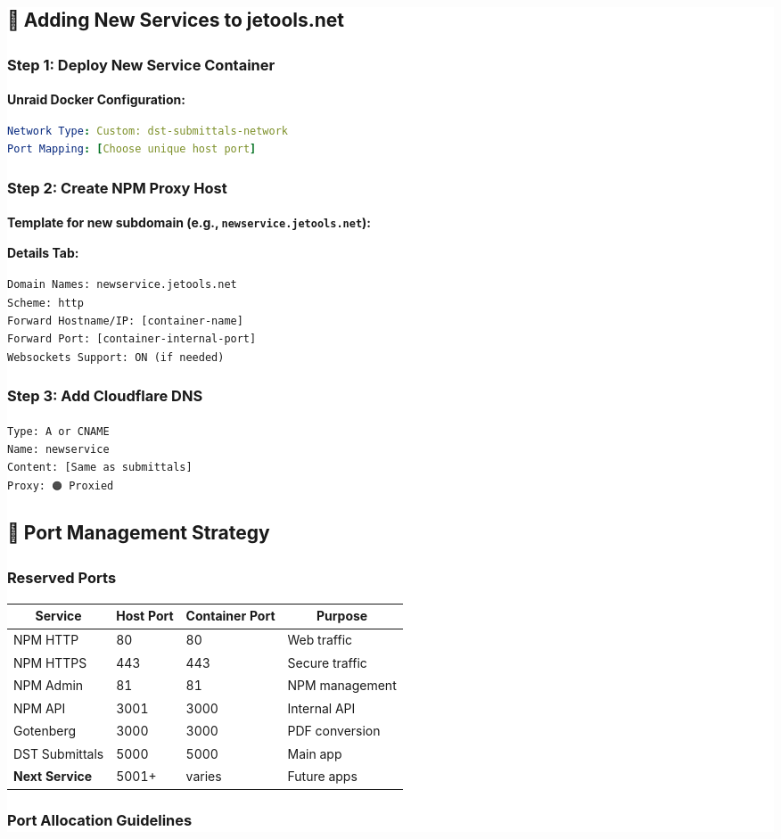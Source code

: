 ## 🚀 Adding New Services to jetools.net

### Step 1: Deploy New Service Container

**Unraid Docker Configuration:**
```yaml
Network Type: Custom: dst-submittals-network
Port Mapping: [Choose unique host port]
```

### Step 2: Create NPM Proxy Host

**Template for new subdomain (e.g., `newservice.jetools.net`):**

**Details Tab:**
```
Domain Names: newservice.jetools.net
Scheme: http
Forward Hostname/IP: [container-name]
Forward Port: [container-internal-port]
Websockets Support: ON (if needed)
```

### Step 3: Add Cloudflare DNS

```
Type: A or CNAME
Name: newservice
Content: [Same as submittals]
Proxy: 🟠 Proxied
```

## 🔌 Port Management Strategy

### Reserved Ports

| Service | Host Port | Container Port | Purpose |
|---------|-----------|---------------|---------|
| NPM HTTP | 80 | 80 | Web traffic |
| NPM HTTPS | 443 | 443 | Secure traffic |
| NPM Admin | 81 | 81 | NPM management |
| NPM API | 3001 | 3000 | Internal API |
| Gotenberg | 3000 | 3000 | PDF conversion |
| DST Submittals | 5000 | 5000 | Main app |
| **Next Service** | 5001+ | varies | Future apps |

### Port Allocation Guidelines
